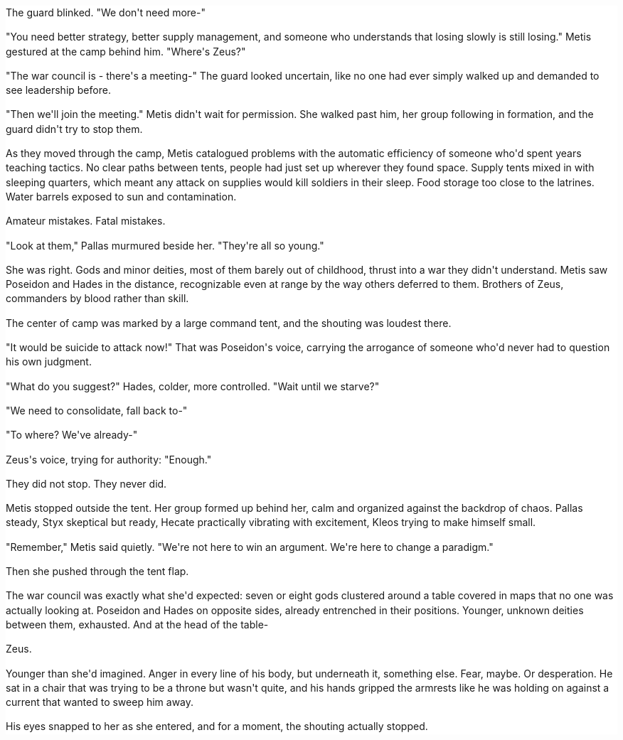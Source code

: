 The guard blinked. "We don't need more-"

"You need better strategy, better supply management, and someone who understands that losing slowly is still losing." Metis gestured at the camp behind him. "Where's Zeus?"

"The war council is - there's a meeting-" The guard looked uncertain, like no one had ever simply walked up and demanded to see leadership before.

"Then we'll join the meeting." Metis didn't wait for permission. She walked past him, her group following in formation, and the guard didn't try to stop them.

As they moved through the camp, Metis catalogued problems with the automatic efficiency of someone who'd spent years teaching tactics. No clear paths between tents, people had just set up wherever they found space. Supply tents mixed in with sleeping quarters, which meant any attack on supplies would kill soldiers in their sleep. Food storage too close to the latrines. Water barrels exposed to sun and contamination.

Amateur mistakes. Fatal mistakes.

"Look at them," Pallas murmured beside her. "They're all so young."

She was right. Gods and minor deities, most of them barely out of childhood, thrust into a war they didn't understand. Metis saw Poseidon and Hades in the distance, recognizable even at range by the way others deferred to them. Brothers of Zeus, commanders by blood rather than skill.

The center of camp was marked by a large command tent, and the shouting was loudest there.

"It would be suicide to attack now!" That was Poseidon's voice, carrying the arrogance of someone who'd never had to question his own judgment.

"What do you suggest?" Hades, colder, more controlled. "Wait until we starve?"

"We need to consolidate, fall back to-"

"To where? We've already-"

Zeus's voice, trying for authority: "Enough."

They did not stop. They never did.

Metis stopped outside the tent. Her group formed up behind her, calm and organized against the backdrop of chaos. Pallas steady, Styx skeptical but ready, Hecate practically vibrating with excitement, Kleos trying to make himself small.

"Remember," Metis said quietly. "We're not here to win an argument. We're here to change a paradigm."

Then she pushed through the tent flap.

The war council was exactly what she'd expected: seven or eight gods clustered around a table covered in maps that no one was actually looking at. Poseidon and Hades on opposite sides, already entrenched in their positions. Younger, unknown deities between them, exhausted. And at the head of the table-

Zeus.

Younger than she'd imagined. Anger in every line of his body, but underneath it, something else. Fear, maybe. Or desperation. He sat in a chair that was trying to be a throne but wasn't quite, and his hands gripped the armrests like he was holding on against a current that wanted to sweep him away.

His eyes snapped to her as she entered, and for a moment, the shouting actually stopped.
